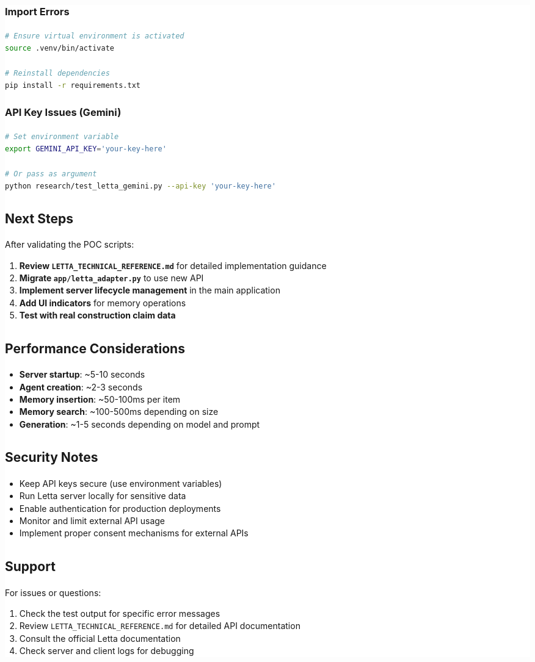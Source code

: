 ### Import Errors
```bash
# Ensure virtual environment is activated
source .venv/bin/activate

# Reinstall dependencies
pip install -r requirements.txt
```

### API Key Issues (Gemini)
```bash
# Set environment variable
export GEMINI_API_KEY='your-key-here'

# Or pass as argument
python research/test_letta_gemini.py --api-key 'your-key-here'
```

## Next Steps

After validating the POC scripts:

1. **Review `LETTA_TECHNICAL_REFERENCE.md`** for detailed implementation guidance
2. **Migrate `app/letta_adapter.py`** to use new API
3. **Implement server lifecycle management** in the main application
4. **Add UI indicators** for memory operations
5. **Test with real construction claim data**

## Performance Considerations

- **Server startup**: ~5-10 seconds
- **Agent creation**: ~2-3 seconds
- **Memory insertion**: ~50-100ms per item
- **Memory search**: ~100-500ms depending on size
- **Generation**: ~1-5 seconds depending on model and prompt

## Security Notes

- Keep API keys secure (use environment variables)
- Run Letta server locally for sensitive data
- Enable authentication for production deployments
- Monitor and limit external API usage
- Implement proper consent mechanisms for external APIs

## Support

For issues or questions:
1. Check the test output for specific error messages
2. Review `LETTA_TECHNICAL_REFERENCE.md` for detailed API documentation
3. Consult the official Letta documentation
4. Check server and client logs for debugging